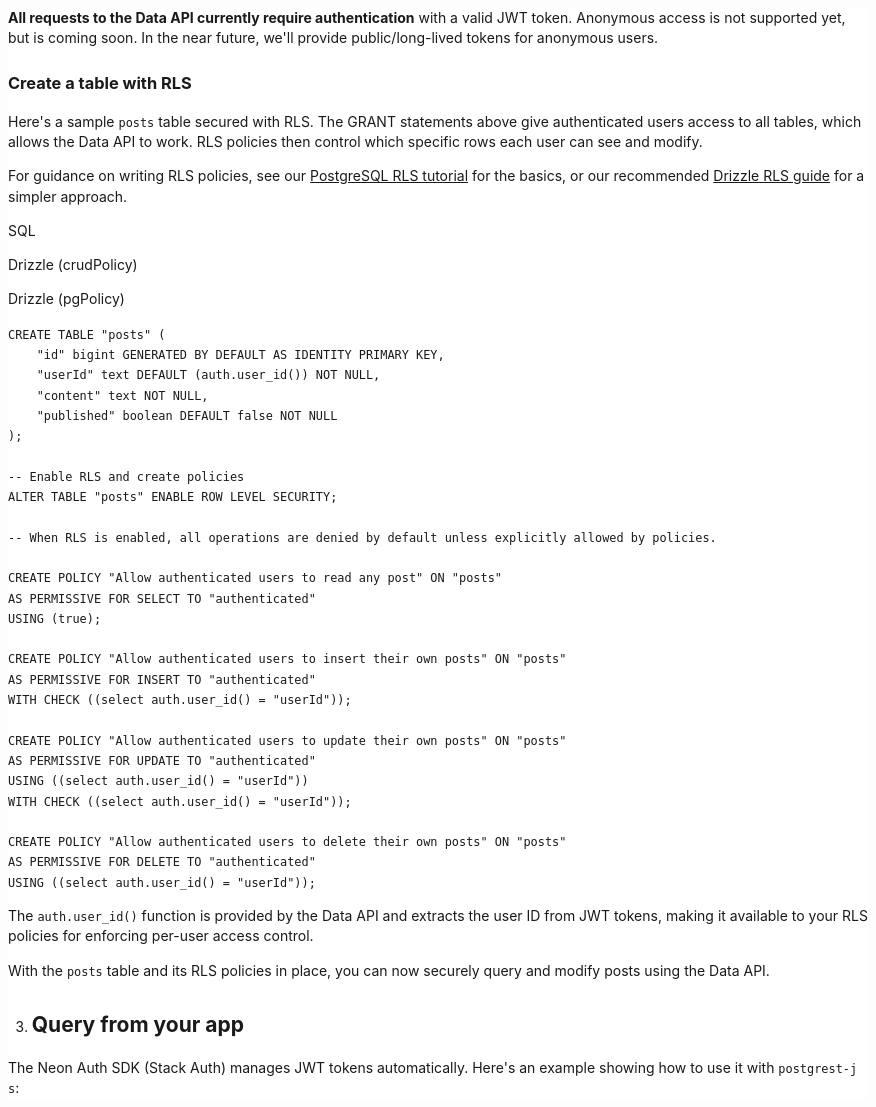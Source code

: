 **All requests to the Data API currently require authentication** with a valid JWT token. Anonymous access is not supported yet, but is coming soon. In the near future, we'll provide public/long-lived tokens for anonymous users.

### Create a table with RLS

Here's a sample `posts` table secured with RLS. The GRANT statements above give authenticated users access to all tables, which allows the Data API to work. RLS policies then control which specific rows each user can see and modify.

For guidance on writing RLS policies, see our [PostgreSQL RLS tutorial](/postgresql/postgresql-administration/postgresql-row-level-security) for the basics, or our recommended [Drizzle RLS guide](/docs/guides/rls-drizzle) for a simpler approach.

SQL

Drizzle (crudPolicy)

Drizzle (pgPolicy)
    
    CREATE TABLE "posts" (
    	"id" bigint GENERATED BY DEFAULT AS IDENTITY PRIMARY KEY,
    	"userId" text DEFAULT (auth.user_id()) NOT NULL,
    	"content" text NOT NULL,
    	"published" boolean DEFAULT false NOT NULL
    );
    
    -- Enable RLS and create policies
    ALTER TABLE "posts" ENABLE ROW LEVEL SECURITY;
    
    -- When RLS is enabled, all operations are denied by default unless explicitly allowed by policies.
    
    CREATE POLICY "Allow authenticated users to read any post" ON "posts"
    AS PERMISSIVE FOR SELECT TO "authenticated"
    USING (true);
    
    CREATE POLICY "Allow authenticated users to insert their own posts" ON "posts"
    AS PERMISSIVE FOR INSERT TO "authenticated"
    WITH CHECK ((select auth.user_id() = "userId"));
    
    CREATE POLICY "Allow authenticated users to update their own posts" ON "posts"
    AS PERMISSIVE FOR UPDATE TO "authenticated"
    USING ((select auth.user_id() = "userId"))
    WITH CHECK ((select auth.user_id() = "userId"));
    
    CREATE POLICY "Allow authenticated users to delete their own posts" ON "posts"
    AS PERMISSIVE FOR DELETE TO "authenticated"
    USING ((select auth.user_id() = "userId"));

The `auth.user_id()` function is provided by the Data API and extracts the user ID from JWT tokens, making it available to your RLS policies for enforcing per-user access control.

With the `posts` table and its RLS policies in place, you can now securely query and modify posts using the Data API.

  3. ## Query from your app

The Neon Auth SDK (Stack Auth) manages JWT tokens automatically. Here's an example showing how to use it with `postgrest-js`:
         